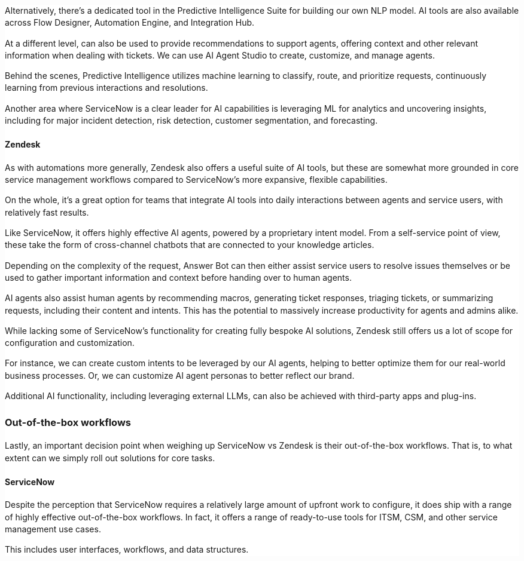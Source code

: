 Alternatively, there’s a dedicated tool in the Predictive Intelligence Suite for building our own NLP model. AI tools are also available across Flow Designer, Automation Engine, and Integration Hub.

At a different level, can also be used to provide recommendations to support agents, offering context and other relevant information when dealing with tickets. We can use AI Agent Studio to create, customize, and manage agents.

Behind the scenes, Predictive Intelligence utilizes machine learning to classify, route, and prioritize requests, continuously learning from previous interactions and resolutions.

Another area where ServiceNow is a clear leader for AI capabilities is leveraging ML for analytics and uncovering insights, including for major incident detection, risk detection, customer segmentation, and forecasting.

#### Zendesk

As with automations more generally, Zendesk also offers a useful suite of AI tools, but these are somewhat more grounded in core service management workflows compared to ServiceNow’s more expansive, flexible capabilities.

On the whole, it’s a great option for teams that integrate AI tools into daily interactions between agents and service users, with relatively fast results.

Like ServiceNow, it offers highly effective AI agents, powered by a proprietary intent model. From a self-service point of view, these take the form of cross-channel chatbots that are connected to your knowledge articles.

Depending on the complexity of the request, Answer Bot can then either assist service users to resolve issues themselves or be used to gather important information and context before handing over to human agents.

AI agents also assist human agents by recommending macros, generating ticket responses, triaging tickets, or summarizing requests, including their content and intents. This has the potential to massively increase productivity for agents and admins alike.

While lacking some of ServiceNow’s functionality for creating fully bespoke AI solutions, Zendesk still offers us a lot of scope for configuration and customization.

For instance, we can create custom intents to be leveraged by our AI agents, helping to better optimize them for our real-world business processes. Or, we can customize AI agent personas to better reflect our brand.

Additional AI functionality, including leveraging external LLMs, can also be achieved with third-party apps and plug-ins.

### Out-of-the-box workflows

Lastly, an important decision point when weighing up ServiceNow vs Zendesk is their out-of-the-box workflows. That is, to what extent can we simply roll out solutions for core tasks.

#### ServiceNow

Despite the perception that ServiceNow requires a relatively large amount of upfront work to configure, it does ship with a range of highly effective out-of-the-box workflows. In fact, it offers a range of ready-to-use tools for ITSM, CSM, and other service management use cases.

This includes user interfaces, workflows, and data structures.
